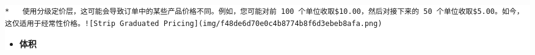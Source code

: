     *   使用分级定价层，这可能会导致订单中的某些产品价格不同。例如，您可能对前 100 个单位收取$10.00，然后对接下来的 50 个单位收取$5.00。如今，这仅适用于经常性价格。![Strip Graduated Pricing](img/f48de6d70e0c4b8774b8f6d3ebeb8afa.png)
*   **体积**